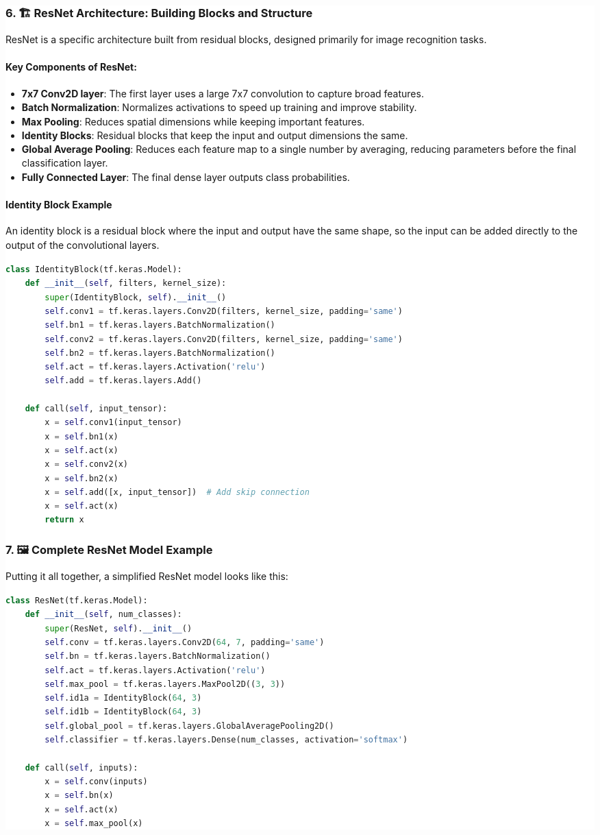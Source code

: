 
### 6. 🏗️ ResNet Architecture: Building Blocks and Structure

ResNet is a specific architecture built from residual blocks, designed primarily for image recognition tasks.

#### Key Components of ResNet:

- **7x7 Conv2D layer**: The first layer uses a large 7x7 convolution to capture broad features.
- **Batch Normalization**: Normalizes activations to speed up training and improve stability.
- **Max Pooling**: Reduces spatial dimensions while keeping important features.
- **Identity Blocks**: Residual blocks that keep the input and output dimensions the same.
- **Global Average Pooling**: Reduces each feature map to a single number by averaging, reducing parameters before the final classification layer.
- **Fully Connected Layer**: The final dense layer outputs class probabilities.

#### Identity Block Example

An identity block is a residual block where the input and output have the same shape, so the input can be added directly to the output of the convolutional layers.

```python
class IdentityBlock(tf.keras.Model):
    def __init__(self, filters, kernel_size):
        super(IdentityBlock, self).__init__()
        self.conv1 = tf.keras.layers.Conv2D(filters, kernel_size, padding='same')
        self.bn1 = tf.keras.layers.BatchNormalization()
        self.conv2 = tf.keras.layers.Conv2D(filters, kernel_size, padding='same')
        self.bn2 = tf.keras.layers.BatchNormalization()
        self.act = tf.keras.layers.Activation('relu')
        self.add = tf.keras.layers.Add()

    def call(self, input_tensor):
        x = self.conv1(input_tensor)
        x = self.bn1(x)
        x = self.act(x)
        x = self.conv2(x)
        x = self.bn2(x)
        x = self.add([x, input_tensor])  # Add skip connection
        x = self.act(x)
        return x
```


### 7. 🖼️ Complete ResNet Model Example

Putting it all together, a simplified ResNet model looks like this:

```python
class ResNet(tf.keras.Model):
    def __init__(self, num_classes):
        super(ResNet, self).__init__()
        self.conv = tf.keras.layers.Conv2D(64, 7, padding='same')
        self.bn = tf.keras.layers.BatchNormalization()
        self.act = tf.keras.layers.Activation('relu')
        self.max_pool = tf.keras.layers.MaxPool2D((3, 3))
        self.id1a = IdentityBlock(64, 3)
        self.id1b = IdentityBlock(64, 3)
        self.global_pool = tf.keras.layers.GlobalAveragePooling2D()
        self.classifier = tf.keras.layers.Dense(num_classes, activation='softmax')

    def call(self, inputs):
        x = self.conv(inputs)
        x = self.bn(x)
        x = self.act(x)
        x = self.max_pool(x)
```